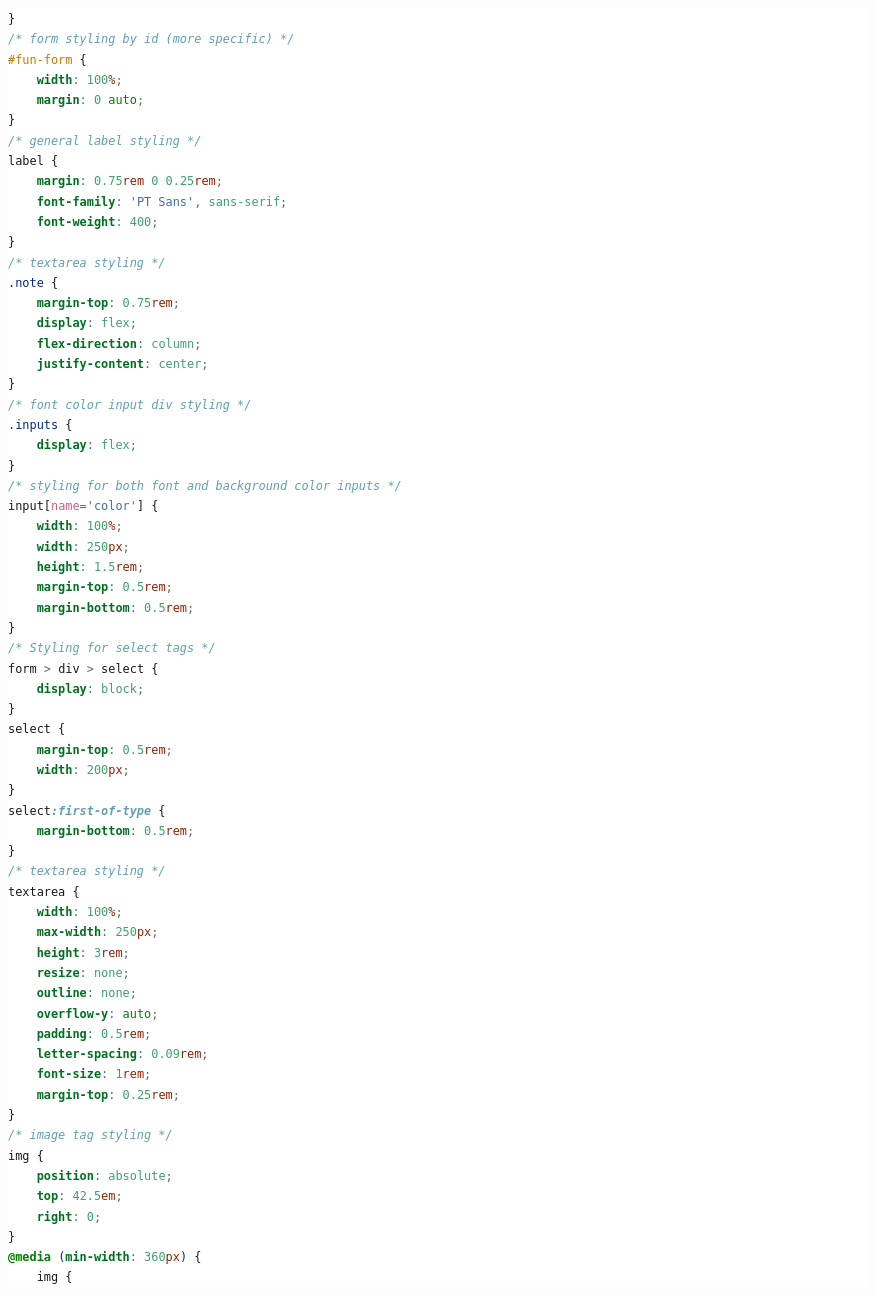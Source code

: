 ```css
}
/* form styling by id (more specific) */
#fun-form {
    width: 100%;
    margin: 0 auto;
}
/* general label styling */
label {
    margin: 0.75rem 0 0.25rem;
    font-family: 'PT Sans', sans-serif;
    font-weight: 400;
}
/* textarea styling */
.note {
    margin-top: 0.75rem;
    display: flex;
    flex-direction: column;
    justify-content: center;
}
/* font color input div styling */
.inputs {
    display: flex;
}
/* styling for both font and background color inputs */
input[name='color'] {
    width: 100%;
    width: 250px;
    height: 1.5rem;
    margin-top: 0.5rem;
    margin-bottom: 0.5rem;
}
/* Styling for select tags */
form > div > select {
    display: block;
}
select {
    margin-top: 0.5rem;
    width: 200px;
}
select:first-of-type {
    margin-bottom: 0.5rem;
}
/* textarea styling */
textarea {
    width: 100%;
    max-width: 250px;
    height: 3rem;
    resize: none;
    outline: none;
    overflow-y: auto;
    padding: 0.5rem;
    letter-spacing: 0.09rem;
    font-size: 1rem;
    margin-top: 0.25rem;
}
/* image tag styling */
img {
    position: absolute;
    top: 42.5em;
    right: 0;
}
@media (min-width: 360px) {
    img {
```